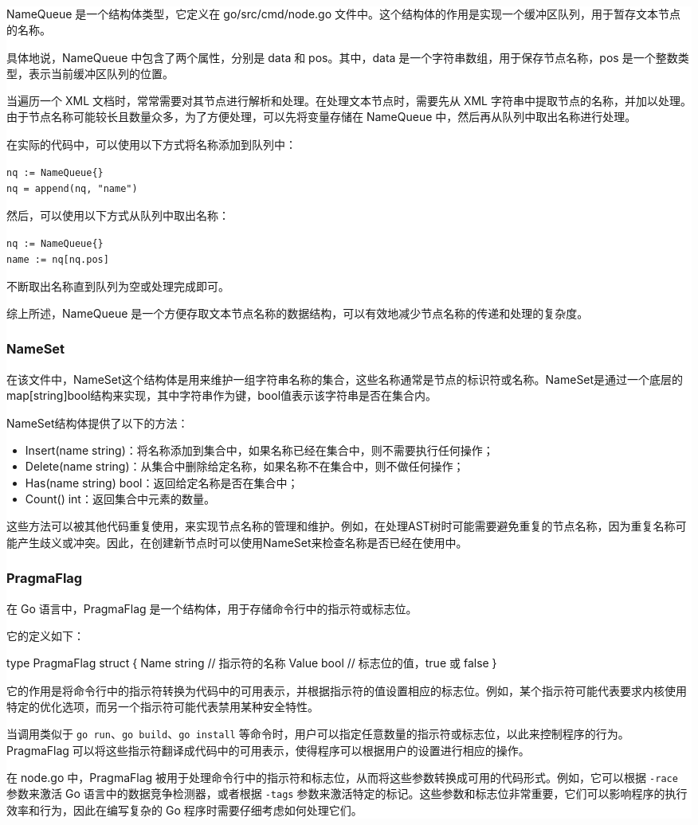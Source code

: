 NameQueue 是一个结构体类型，它定义在 go/src/cmd/node.go 文件中。这个结构体的作用是实现一个缓冲区队列，用于暂存文本节点的名称。

具体地说，NameQueue 中包含了两个属性，分别是 data 和 pos。其中，data 是一个字符串数组，用于保存节点名称，pos 是一个整数类型，表示当前缓冲区队列的位置。

当遍历一个 XML 文档时，常常需要对其节点进行解析和处理。在处理文本节点时，需要先从 XML 字符串中提取节点的名称，并加以处理。由于节点名称可能较长且数量众多，为了方便处理，可以先将变量存储在 NameQueue 中，然后再从队列中取出名称进行处理。

在实际的代码中，可以使用以下方式将名称添加到队列中：

```
nq := NameQueue{}
nq = append(nq, "name")
```

然后，可以使用以下方式从队列中取出名称：

```
nq := NameQueue{}
name := nq[nq.pos]
```

不断取出名称直到队列为空或处理完成即可。

综上所述，NameQueue 是一个方便存取文本节点名称的数据结构，可以有效地减少节点名称的传递和处理的复杂度。



### NameSet

在该文件中，NameSet这个结构体是用来维护一组字符串名称的集合，这些名称通常是节点的标识符或名称。NameSet是通过一个底层的map[string]bool结构来实现，其中字符串作为键，bool值表示该字符串是否在集合内。

NameSet结构体提供了以下的方法：

- Insert(name string)：将名称添加到集合中，如果名称已经在集合中，则不需要执行任何操作；
- Delete(name string)：从集合中删除给定名称，如果名称不在集合中，则不做任何操作；
- Has(name string) bool：返回给定名称是否在集合中；
- Count() int：返回集合中元素的数量。

这些方法可以被其他代码重复使用，来实现节点名称的管理和维护。例如，在处理AST树时可能需要避免重复的节点名称，因为重复名称可能产生歧义或冲突。因此，在创建新节点时可以使用NameSet来检查名称是否已经在使用中。



### PragmaFlag

在 Go 语言中，PragmaFlag 是一个结构体，用于存储命令行中的指示符或标志位。

它的定义如下：

type PragmaFlag struct {
    Name  string // 指示符的名称
    Value bool   // 标志位的值，true 或 false
}

它的作用是将命令行中的指示符转换为代码中的可用表示，并根据指示符的值设置相应的标志位。例如，某个指示符可能代表要求内核使用特定的优化选项，而另一个指示符可能代表禁用某种安全特性。

当调用类似于 `go run`、`go build`、`go install` 等命令时，用户可以指定任意数量的指示符或标志位，以此来控制程序的行为。PragmaFlag 可以将这些指示符翻译成代码中的可用表示，使得程序可以根据用户的设置进行相应的操作。

在 node.go 中，PragmaFlag 被用于处理命令行中的指示符和标志位，从而将这些参数转换成可用的代码形式。例如，它可以根据 `-race` 参数来激活 Go 语言中的数据竞争检测器，或者根据 `-tags` 参数来激活特定的标记。这些参数和标志位非常重要，它们可以影响程序的执行效率和行为，因此在编写复杂的 Go 程序时需要仔细考虑如何处理它们。
